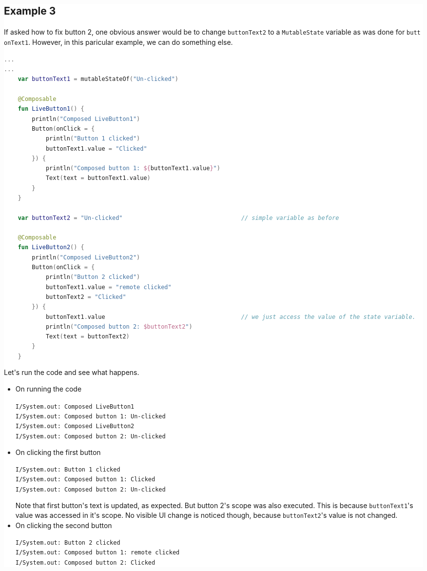 ## Example 3
If asked how to fix button 2, one obvious answer would be to change `buttonText2` to a `MutableState` variable as was done for `buttonText1`. However, in this paricular example, we can do something else.
```kotlin
...
...
    var buttonText1 = mutableStateOf("Un-clicked")

    @Composable
    fun LiveButton1() {
        println("Composed LiveButton1")
        Button(onClick = {
            println("Button 1 clicked")
            buttonText1.value = "Clicked"
        }) {
            println("Composed button 1: ${buttonText1.value}")
            Text(text = buttonText1.value)
        }
    }

    var buttonText2 = "Un-clicked"                                  // simple variable as before

    @Composable
    fun LiveButton2() {
        println("Composed LiveButton2")
        Button(onClick = {
            println("Button 2 clicked")
            buttonText1.value = "remote clicked"
            buttonText2 = "Clicked"
        }) {
            buttonText1.value                                       // we just access the value of the state variable.
            println("Composed button 2: $buttonText2")
            Text(text = buttonText2)
        }
    }
```
Let's run the code and see what happens.

- On running the code
  ```
  I/System.out: Composed LiveButton1
  I/System.out: Composed button 1: Un-clicked
  I/System.out: Composed LiveButton2
  I/System.out: Composed button 2: Un-clicked
  ```
- On clicking the first button
  ```
  I/System.out: Button 1 clicked
  I/System.out: Composed button 1: Clicked
  I/System.out: Composed button 2: Un-clicked
  ```
  Note that first button's text is updated, as expected. But button 2's scope was also executed. This is because `buttonText1`'s value was accessed in it's scope. No visible UI change is noticed though, because `buttonText2`'s value is not changed.
- On clicking the second button
  ```
  I/System.out: Button 2 clicked
  I/System.out: Composed button 1: remote clicked
  I/System.out: Composed button 2: Clicked
  ```